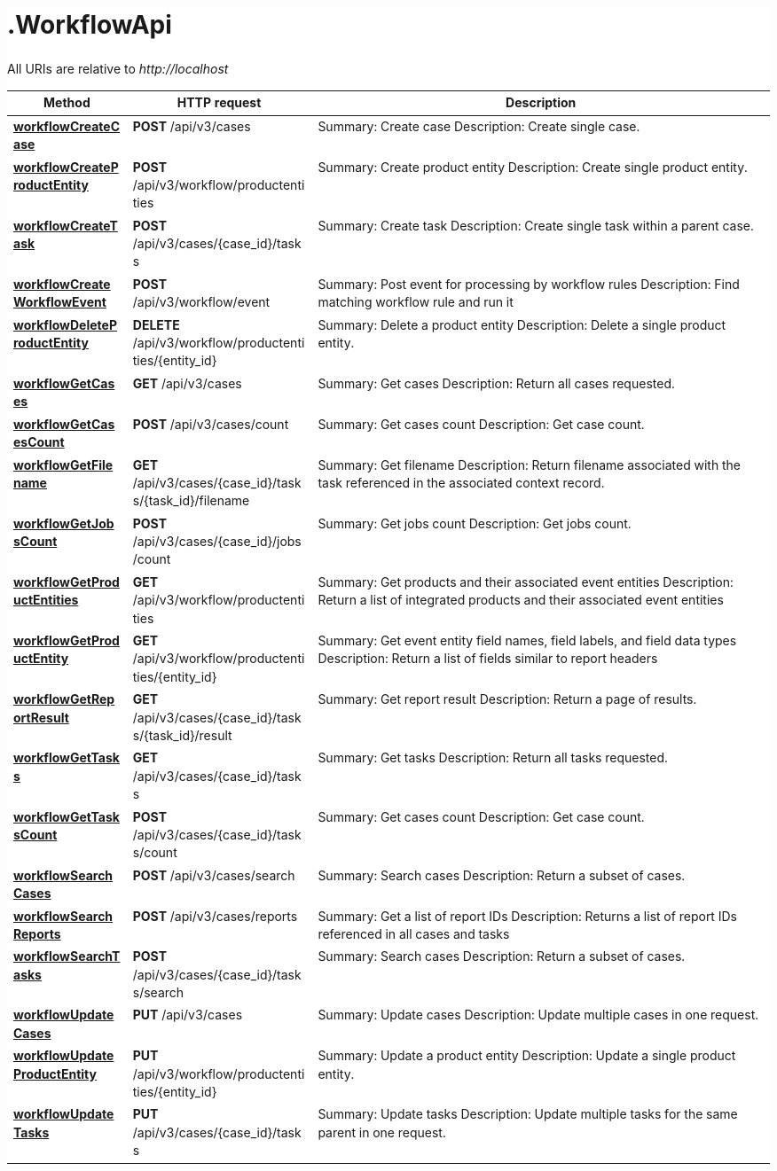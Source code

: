 # .WorkflowApi

All URIs are relative to *http://localhost*

Method | HTTP request | Description
------------- | ------------- | -------------
[**workflowCreateCase**](WorkflowApi.md#workflowCreateCase) | **POST** /api/v3/cases | Summary: Create case Description: Create single case.
[**workflowCreateProductEntity**](WorkflowApi.md#workflowCreateProductEntity) | **POST** /api/v3/workflow/productentities | Summary: Create product entity Description: Create single product entity.
[**workflowCreateTask**](WorkflowApi.md#workflowCreateTask) | **POST** /api/v3/cases/{case_id}/tasks | Summary: Create task Description: Create single task within a parent case.
[**workflowCreateWorkflowEvent**](WorkflowApi.md#workflowCreateWorkflowEvent) | **POST** /api/v3/workflow/event | Summary: Post event for processing by workflow rules Description: Find matching workflow rule and run it
[**workflowDeleteProductEntity**](WorkflowApi.md#workflowDeleteProductEntity) | **DELETE** /api/v3/workflow/productentities/{entity_id} | Summary: Delete a product entity Description: Delete a single product entity.
[**workflowGetCases**](WorkflowApi.md#workflowGetCases) | **GET** /api/v3/cases | Summary: Get cases Description: Return all cases requested.
[**workflowGetCasesCount**](WorkflowApi.md#workflowGetCasesCount) | **POST** /api/v3/cases/count | Summary: Get cases count Description: Get case count.
[**workflowGetFilename**](WorkflowApi.md#workflowGetFilename) | **GET** /api/v3/cases/{case_id}/tasks/{task_id}/filename | Summary: Get filename Description: Return filename associated with the task referenced in the associated context record.
[**workflowGetJobsCount**](WorkflowApi.md#workflowGetJobsCount) | **POST** /api/v3/cases/{case_id}/jobs/count | Summary: Get jobs count Description: Get jobs count.
[**workflowGetProductEntities**](WorkflowApi.md#workflowGetProductEntities) | **GET** /api/v3/workflow/productentities | Summary: Get products and their associated event entities Description: Return a list of integrated products and their associated event entities
[**workflowGetProductEntity**](WorkflowApi.md#workflowGetProductEntity) | **GET** /api/v3/workflow/productentities/{entity_id} | Summary: Get event entity field names, field labels, and field data types Description: Return a list of fields similar to report headers
[**workflowGetReportResult**](WorkflowApi.md#workflowGetReportResult) | **GET** /api/v3/cases/{case_id}/tasks/{task_id}/result | Summary: Get report result Description: Return a page of results.
[**workflowGetTasks**](WorkflowApi.md#workflowGetTasks) | **GET** /api/v3/cases/{case_id}/tasks | Summary: Get tasks Description: Return all tasks requested.
[**workflowGetTasksCount**](WorkflowApi.md#workflowGetTasksCount) | **POST** /api/v3/cases/{case_id}/tasks/count | Summary: Get cases count Description: Get case count.
[**workflowSearchCases**](WorkflowApi.md#workflowSearchCases) | **POST** /api/v3/cases/search | Summary: Search cases Description: Return a subset of cases.
[**workflowSearchReports**](WorkflowApi.md#workflowSearchReports) | **POST** /api/v3/cases/reports | Summary: Get a list of report IDs Description: Returns a list of report IDs referenced in all cases and tasks
[**workflowSearchTasks**](WorkflowApi.md#workflowSearchTasks) | **POST** /api/v3/cases/{case_id}/tasks/search | Summary: Search cases Description: Return a subset of cases.
[**workflowUpdateCases**](WorkflowApi.md#workflowUpdateCases) | **PUT** /api/v3/cases | Summary: Update cases Description: Update multiple cases in one request.
[**workflowUpdateProductEntity**](WorkflowApi.md#workflowUpdateProductEntity) | **PUT** /api/v3/workflow/productentities/{entity_id} | Summary: Update a product entity Description: Update a single product entity.
[**workflowUpdateTasks**](WorkflowApi.md#workflowUpdateTasks) | **PUT** /api/v3/cases/{case_id}/tasks | Summary: Update tasks Description: Update multiple tasks for the same parent in one request.
